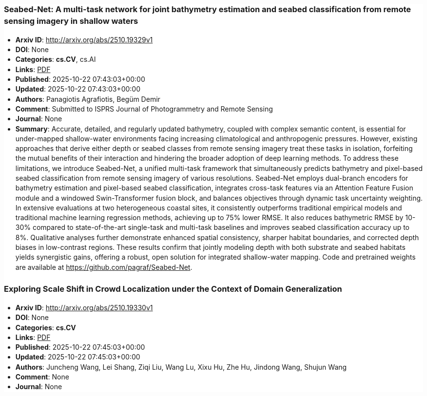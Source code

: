 

### Seabed-Net: A multi-task network for joint bathymetry estimation and seabed classification from remote sensing imagery in shallow waters
- **Arxiv ID**: http://arxiv.org/abs/2510.19329v1
- **DOI**: None
- **Categories**: **cs.CV**, cs.AI
- **Links**: [PDF](http://arxiv.org/pdf/2510.19329v1)
- **Published**: 2025-10-22 07:43:03+00:00
- **Updated**: 2025-10-22 07:43:03+00:00
- **Authors**: Panagiotis Agrafiotis, Begüm Demir
- **Comment**: Submitted to ISPRS Journal of Photogrammetry and Remote Sensing
- **Journal**: None
- **Summary**: Accurate, detailed, and regularly updated bathymetry, coupled with complex semantic content, is essential for under-mapped shallow-water environments facing increasing climatological and anthropogenic pressures. However, existing approaches that derive either depth or seabed classes from remote sensing imagery treat these tasks in isolation, forfeiting the mutual benefits of their interaction and hindering the broader adoption of deep learning methods. To address these limitations, we introduce Seabed-Net, a unified multi-task framework that simultaneously predicts bathymetry and pixel-based seabed classification from remote sensing imagery of various resolutions. Seabed-Net employs dual-branch encoders for bathymetry estimation and pixel-based seabed classification, integrates cross-task features via an Attention Feature Fusion module and a windowed Swin-Transformer fusion block, and balances objectives through dynamic task uncertainty weighting. In extensive evaluations at two heterogeneous coastal sites, it consistently outperforms traditional empirical models and traditional machine learning regression methods, achieving up to 75\% lower RMSE. It also reduces bathymetric RMSE by 10-30\% compared to state-of-the-art single-task and multi-task baselines and improves seabed classification accuracy up to 8\%. Qualitative analyses further demonstrate enhanced spatial consistency, sharper habitat boundaries, and corrected depth biases in low-contrast regions. These results confirm that jointly modeling depth with both substrate and seabed habitats yields synergistic gains, offering a robust, open solution for integrated shallow-water mapping. Code and pretrained weights are available at https://github.com/pagraf/Seabed-Net.



### Exploring Scale Shift in Crowd Localization under the Context of Domain Generalization
- **Arxiv ID**: http://arxiv.org/abs/2510.19330v1
- **DOI**: None
- **Categories**: **cs.CV**
- **Links**: [PDF](http://arxiv.org/pdf/2510.19330v1)
- **Published**: 2025-10-22 07:45:03+00:00
- **Updated**: 2025-10-22 07:45:03+00:00
- **Authors**: Juncheng Wang, Lei Shang, Ziqi Liu, Wang Lu, Xixu Hu, Zhe Hu, Jindong Wang, Shujun Wang
- **Comment**: None
- **Journal**: None